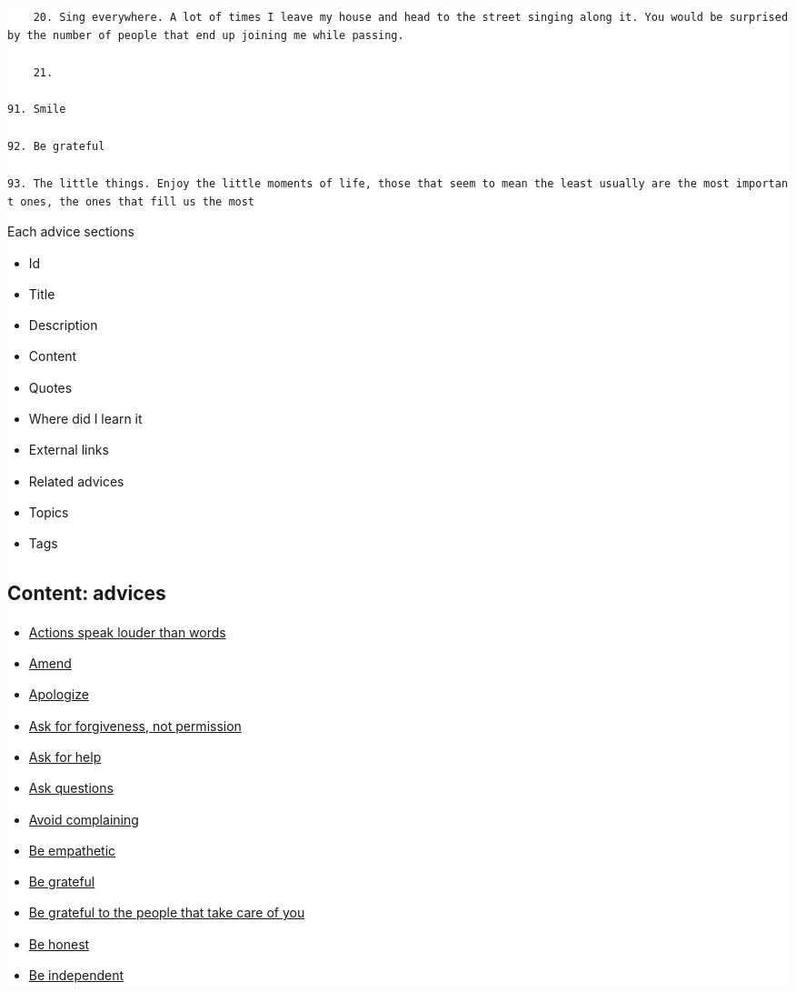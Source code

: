         20. Sing everywhere. A lot of times I leave my house and head to the street singing along it. You would be surprised by the number of people that end up joining me while passing.

        21. 

    91. Smile

    92. Be grateful

    93. The little things. Enjoy the little moments of life, those that seem to mean the least usually are the most important ones, the ones that fill us the most



Each advice sections   

*   Id

*   Title

*   Description

*   Content

*   Quotes

*   Where did I learn it

*   External links

*   Related advices

*   Topics

*   Tags

## Content: advices


 - [Actions speak louder than words](Actions%20speak%20louder%20than%20words/index.md)
    
 - [Amend](Amend/index.md)
    
 - [Apologize](Apologize/index.md)
    
 - [Ask for forgiveness, not permission](Ask%20for%20forgiveness,%20not%20permission/index.md)
    
 - [Ask for help](Ask%20for%20help/index.md)
    
 - [Ask questions](Ask%20questions/index.md)
    
 - [Avoid complaining](Avoid%20complaining/index.md)
    
 - [Be empathetic](Be%20empathetic/index.md)
    
 - [Be grateful](Be%20grateful/index.md)
    
 - [Be grateful to the people that take care of you](Be%20grateful%20to%20the%20people%20that%20take%20care%20of%20you/index.md)
    
 - [Be honest](Be%20honest/index.md)
    
 - [Be independent](Be%20independent/index.md)
    